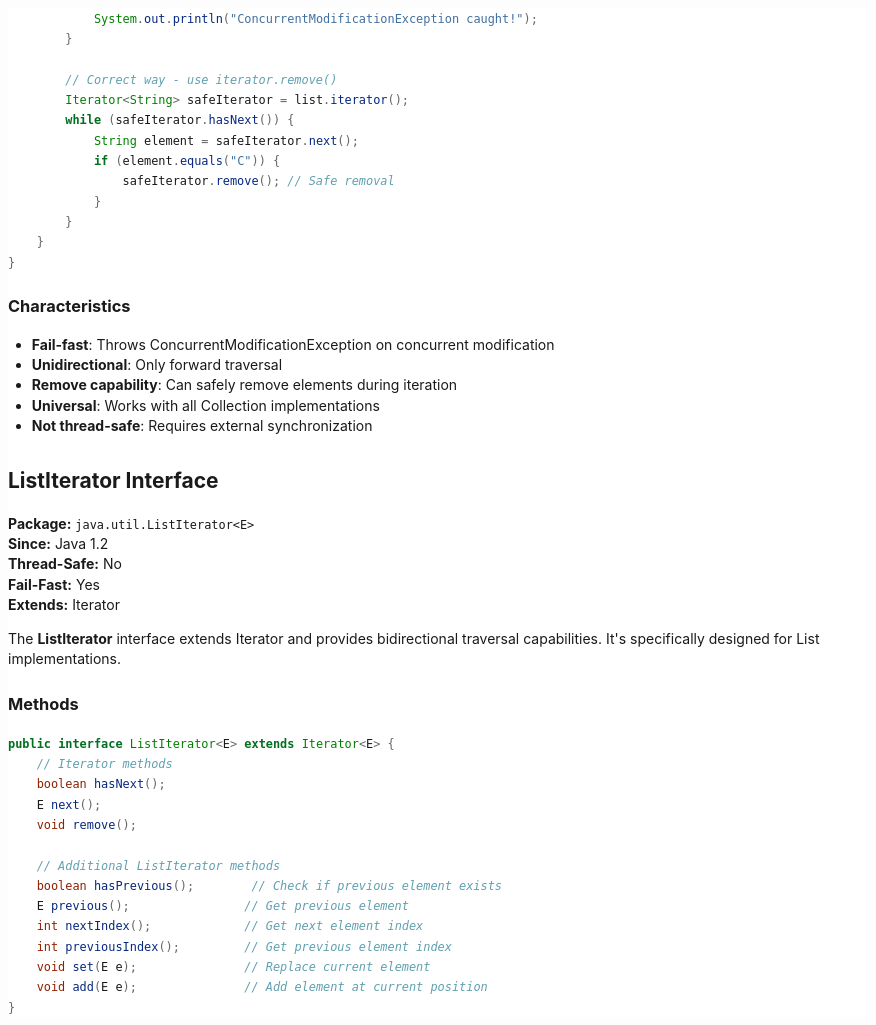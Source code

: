 ```java
            System.out.println("ConcurrentModificationException caught!");
        }
        
        // Correct way - use iterator.remove()
        Iterator<String> safeIterator = list.iterator();
        while (safeIterator.hasNext()) {
            String element = safeIterator.next();
            if (element.equals("C")) {
                safeIterator.remove(); // Safe removal
            }
        }
    }
}
```

### Characteristics
- **Fail-fast**: Throws ConcurrentModificationException on concurrent modification
- **Unidirectional**: Only forward traversal
- **Remove capability**: Can safely remove elements during iteration
- **Universal**: Works with all Collection implementations
- **Not thread-safe**: Requires external synchronization

## ListIterator Interface

**Package:** `java.util.ListIterator<E>`  
**Since:** Java 1.2  
**Thread-Safe:** No  
**Fail-Fast:** Yes  
**Extends:** Iterator<E>

The **ListIterator** interface extends Iterator and provides bidirectional traversal capabilities. It's specifically designed for List implementations.

### Methods

```java
public interface ListIterator<E> extends Iterator<E> {
    // Iterator methods
    boolean hasNext();
    E next();
    void remove();
    
    // Additional ListIterator methods
    boolean hasPrevious();        // Check if previous element exists
    E previous();                // Get previous element
    int nextIndex();             // Get next element index
    int previousIndex();         // Get previous element index
    void set(E e);               // Replace current element
    void add(E e);               // Add element at current position
}
```
